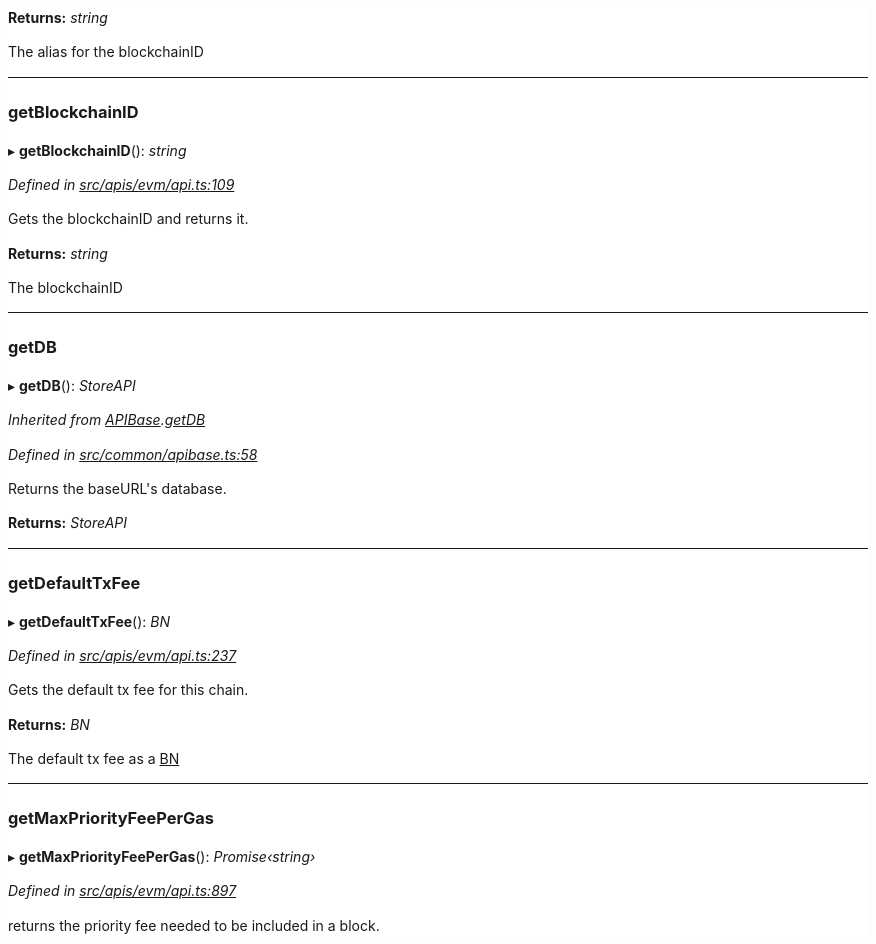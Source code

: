 **Returns:** *string*

The alias for the blockchainID

___

###  getBlockchainID

▸ **getBlockchainID**(): *string*

*Defined in [src/apis/evm/api.ts:109](https://github.com/ava-labs/avalanchejs/blob/fa4a637/src/apis/evm/api.ts#L109)*

Gets the blockchainID and returns it.

**Returns:** *string*

The blockchainID

___

###  getDB

▸ **getDB**(): *StoreAPI*

*Inherited from [APIBase](common_apibase.apibase.md).[getDB](common_apibase.apibase.md#getdb)*

*Defined in [src/common/apibase.ts:58](https://github.com/ava-labs/avalanchejs/blob/fa4a637/src/common/apibase.ts#L58)*

Returns the baseURL's database.

**Returns:** *StoreAPI*

___

###  getDefaultTxFee

▸ **getDefaultTxFee**(): *BN*

*Defined in [src/apis/evm/api.ts:237](https://github.com/ava-labs/avalanchejs/blob/fa4a637/src/apis/evm/api.ts#L237)*

Gets the default tx fee for this chain.

**Returns:** *BN*

The default tx fee as a [BN](https://github.com/indutny/bn.js/)

___

###  getMaxPriorityFeePerGas

▸ **getMaxPriorityFeePerGas**(): *Promise‹string›*

*Defined in [src/apis/evm/api.ts:897](https://github.com/ava-labs/avalanchejs/blob/fa4a637/src/apis/evm/api.ts#L897)*

returns the priority fee needed to be included in a block.

